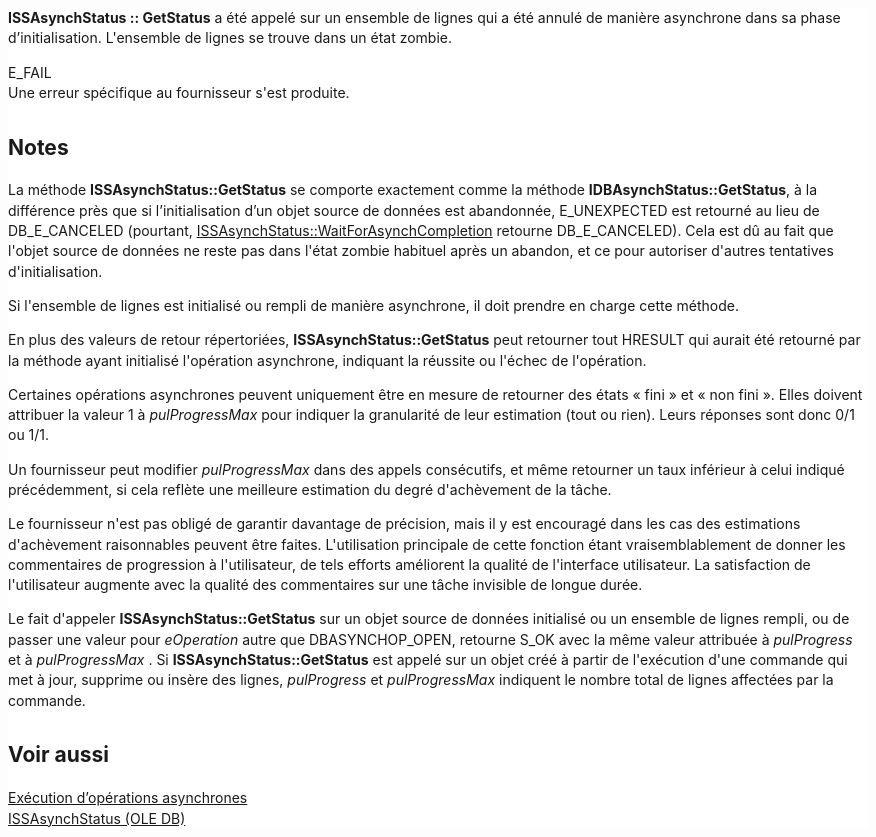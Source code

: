  **ISSAsynchStatus :: GetStatus** a été appelé sur un ensemble de lignes qui a été annulé de manière asynchrone dans sa phase d’initialisation. L'ensemble de lignes se trouve dans un état zombie.  
  
 E_FAIL  
 Une erreur spécifique au fournisseur s'est produite.  
  
## <a name="remarks"></a>Notes  
 La méthode **ISSAsynchStatus::GetStatus** se comporte exactement comme la méthode **IDBAsynchStatus::GetStatus**, à la différence près que si l’initialisation d’un objet source de données est abandonnée, E_UNEXPECTED est retourné au lieu de DB_E_CANCELED (pourtant, [ISSAsynchStatus::WaitForAsynchCompletion](issasynchstatus-waitforasynchcompletion-ole-db.md) retourne DB_E_CANCELED). Cela est dû au fait que l'objet source de données ne reste pas dans l'état zombie habituel après un abandon, et ce pour autoriser d'autres tentatives d'initialisation.  
  
 Si l'ensemble de lignes est initialisé ou rempli de manière asynchrone, il doit prendre en charge cette méthode.  
  
 En plus des valeurs de retour répertoriées, **ISSAsynchStatus::GetStatus** peut retourner tout HRESULT qui aurait été retourné par la méthode ayant initialisé l'opération asynchrone, indiquant la réussite ou l'échec de l'opération.  
  
 Certaines opérations asynchrones peuvent uniquement être en mesure de retourner des états « fini » et « non fini ». Elles doivent attribuer la valeur 1 à *pulProgressMax* pour indiquer la granularité de leur estimation (tout ou rien). Leurs réponses sont donc 0/1 ou 1/1.  
  
 Un fournisseur peut modifier *pulProgressMax* dans des appels consécutifs, et même retourner un taux inférieur à celui indiqué précédemment, si cela reflète une meilleure estimation du degré d'achèvement de la tâche.  
  
 Le fournisseur n'est pas obligé de garantir davantage de précision, mais il y est encouragé dans les cas des estimations d'achèvement raisonnables peuvent être faites. L'utilisation principale de cette fonction étant vraisemblablement de donner les commentaires de progression à l'utilisateur, de tels efforts améliorent la qualité de l'interface utilisateur. La satisfaction de l'utilisateur augmente avec la qualité des commentaires sur une tâche invisible de longue durée.  
  
 Le fait d'appeler **ISSAsynchStatus::GetStatus** sur un objet source de données initialisé ou un ensemble de lignes rempli, ou de passer une valeur pour *eOperation* autre que DBASYNCHOP_OPEN, retourne S_OK avec la même valeur attribuée à *pulProgress* et à *pulProgressMax* . Si **ISSAsynchStatus::GetStatus** est appelé sur un objet créé à partir de l'exécution d'une commande qui met à jour, supprime ou insère des lignes, *pulProgress* et *pulProgressMax* indiquent le nombre total de lignes affectées par la commande.  
  
## <a name="see-also"></a>Voir aussi  
 [Exécution d’opérations asynchrones](../native-client/features/performing-asynchronous-operations.md)   
 [ISSAsynchStatus &#40;OLE DB&#41;](issasynchstatus-ole-db.md)  
  
  
